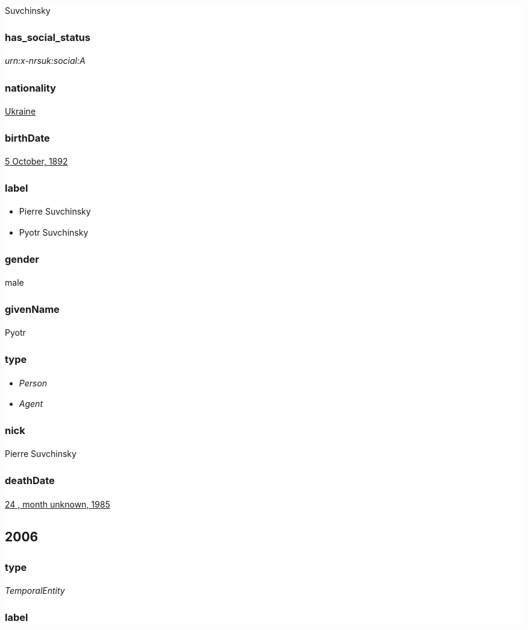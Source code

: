 
Suvchinsky

### has_social_status


*urn:x-nrsuk:social:A*

### nationality


[Ukraine](#Ukraine)

### birthDate


[5 October, 1892](#5-October-1892)

### label

 - Pierre Suvchinsky

 - Pyotr Suvchinsky

### gender


male

### givenName


Pyotr

### type

 - *Person*

 - *Agent*

### nick


Pierre Suvchinsky

### deathDate


[24 , month unknown, 1985](#24-month-unknown-1985)

## 2006

### type


*TemporalEntity*

### label

